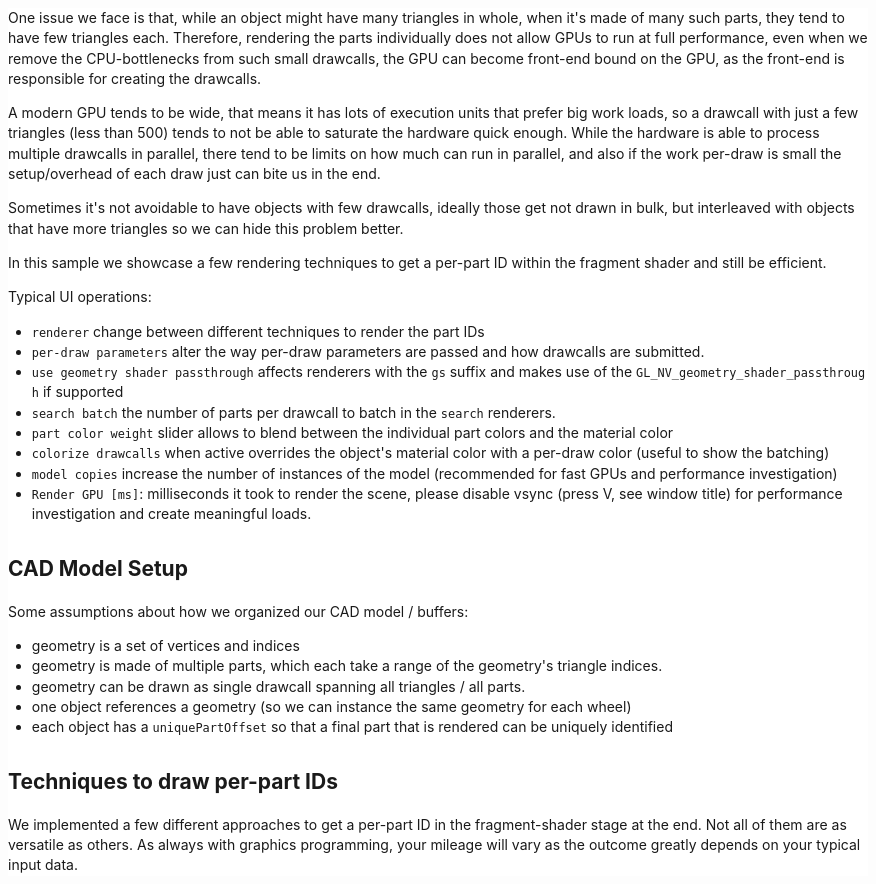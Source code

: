 One issue we face is that, while an object might have many triangles in whole, when it's made of many such parts, they tend to have few triangles each. Therefore, rendering the parts individually does not allow GPUs to run at full performance, even when we remove the CPU-bottlenecks from such small drawcalls, the GPU can become front-end bound on the GPU, as the front-end is responsible for creating the drawcalls.

A modern GPU tends to be wide, that means it has lots of execution units that prefer big work loads, so a drawcall with just a few triangles (less than 500) tends to not be able to saturate the hardware quick enough. While the hardware is able to process multiple drawcalls in parallel, there tend to be limits on how much can run in parallel, and also if the work per-draw is small the setup/overhead of each draw just can bite us in the end.

Sometimes it's not avoidable to have objects with few drawcalls, ideally those get not drawn in bulk, but interleaved with objects that have more triangles so we can hide this problem better.

In this sample we showcase a few rendering techniques to get a per-part ID within the fragment shader and still be efficient.

Typical UI operations:

- `renderer` change between different techniques to render the part IDs
- `per-draw parameters` alter the way per-draw parameters are passed and how drawcalls are submitted.
- `use geometry shader passthrough` affects renderers with the `gs` suffix and makes use of the `GL_NV_geometry_shader_passthrough` if supported
- `search batch` the number of parts per drawcall to batch in the `search` renderers.
- `part color weight` slider allows to blend between the individual part colors and the material color
- `colorize drawcalls` when active overrides the object's material color with a per-draw color (useful to show the batching)
- `model copies` increase the number of instances of the model (recommended for fast GPUs and performance investigation)
- `Render GPU [ms]`: milliseconds it took to render the scene, please disable vsync (press V, see window title) for performance investigation and create meaningful loads.


## CAD Model Setup

Some assumptions about how we organized our CAD model / buffers:

* geometry is a set of vertices and indices
* geometry is made of multiple parts, which each take a range of the geometry's triangle indices.
* geometry can be drawn as single drawcall spanning all triangles / all parts.
* one object references a geometry (so we can instance the same geometry for each wheel)
* each object has a `uniquePartOffset` so that a final part that is rendered can be uniquely identified 

## Techniques to draw per-part IDs

We implemented a few different approaches to get a per-part ID in the fragment-shader stage at the end.
Not all of them are as versatile as others. As always with graphics programming, your mileage will vary as
the outcome greatly depends on your typical input data.
